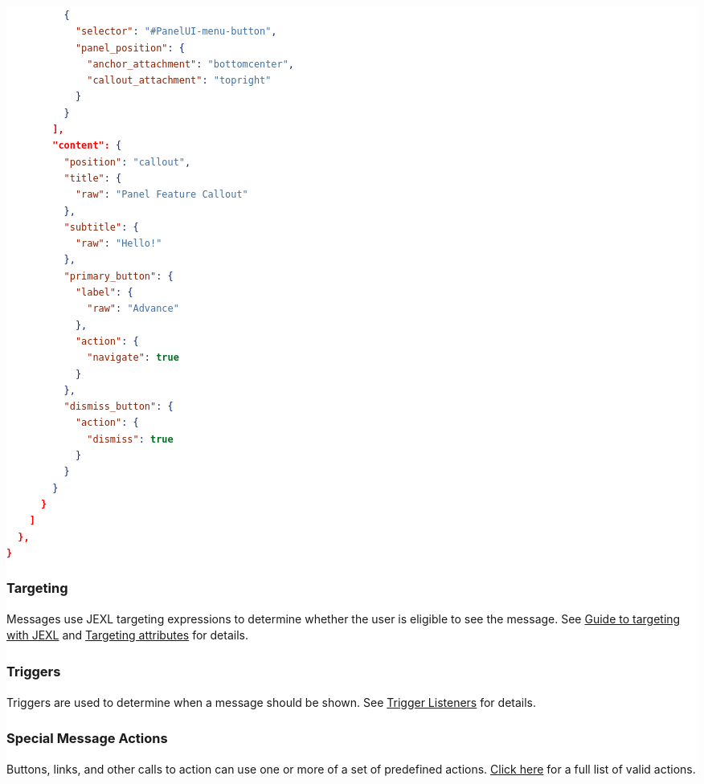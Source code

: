 ```json
          {
            "selector": "#PanelUI-menu-button",
            "panel_position": {
              "anchor_attachment": "bottomcenter",
              "callout_attachment": "topright"
            }
          }
        ],
        "content": {
          "position": "callout",
          "title": {
            "raw": "Panel Feature Callout"
          },
          "subtitle": {
            "raw": "Hello!"
          },
          "primary_button": {
            "label": {
              "raw": "Advance"
            },
            "action": {
              "navigate": true
            }
          },
          "dismiss_button": {
            "action": {
              "dismiss": true
            }
          }
        }
      }
    ]
  },
}
```

### Targeting

Messages use JEXL targeting expressions to determine whether the user is eligible to see the message. See [Guide to targeting with JEXL](./targeting-guide.md) and [Targeting attributes](./targeting-attributes.md) for details.

### Triggers

Triggers are used to determine when a message should be shown. See [Trigger Listeners](/toolkit/components/messaging-system/docs/TriggerActionSchemas/index.md) for details.

### Special Message Actions

Buttons, links, and other calls to action can use one or more of a set of predefined actions. [Click here](/toolkit/components/messaging-system/docs/SpecialMessageActionSchemas/index.md) for a full list of valid actions.
